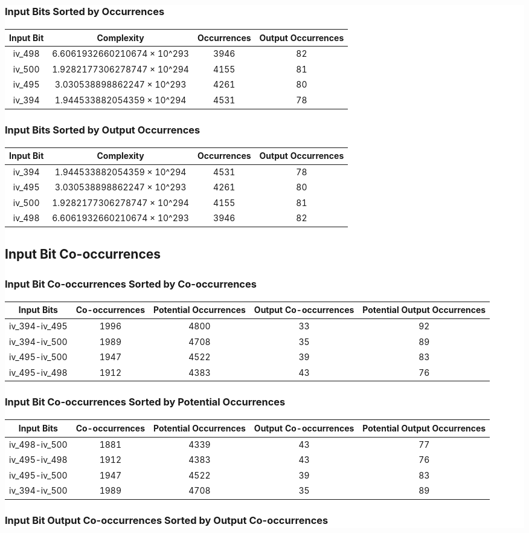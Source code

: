 ### Input Bits Sorted by Occurrences

| Input Bit | Complexity | Occurrences | Output Occurrences |
|:---------:|:----------:|:-----------:|:------------------:|
| iv_498 | 6.6061932660210674 × 10^293 | 3946 | 82 |
| iv_500 | 1.9282177306278747 × 10^294 | 4155 | 81 |
| iv_495 | 3.030538898862247 × 10^293 | 4261 | 80 |
| iv_394 | 1.944533882054359 × 10^294 | 4531 | 78 |

### Input Bits Sorted by Output Occurrences

| Input Bit | Complexity | Occurrences | Output Occurrences |
|:---------:|:----------:|:-----------:|:------------------:|
| iv_394 | 1.944533882054359 × 10^294 | 4531 | 78 |
| iv_495 | 3.030538898862247 × 10^293 | 4261 | 80 |
| iv_500 | 1.9282177306278747 × 10^294 | 4155 | 81 |
| iv_498 | 6.6061932660210674 × 10^293 | 3946 | 82 |

## Input Bit Co-occurrences

### Input Bit Co-occurrences Sorted by Co-occurrences

| Input Bits | Co-occurrences | Potential Occurrences | Output Co-occurrences | Potential Output Occurrences |
|:----------:|:--------------:|:---------------------:|:---------------------:|:----------------------------:|
| iv_394-iv_495 | 1996 | 4800 | 33 | 92 |
| iv_394-iv_500 | 1989 | 4708 | 35 | 89 |
| iv_495-iv_500 | 1947 | 4522 | 39 | 83 |
| iv_495-iv_498 | 1912 | 4383 | 43 | 76 |

### Input Bit Co-occurrences Sorted by Potential Occurrences

| Input Bits | Co-occurrences | Potential Occurrences | Output Co-occurrences | Potential Output Occurrences |
|:----------:|:--------------:|:---------------------:|:---------------------:|:----------------------------:|
| iv_498-iv_500 | 1881 | 4339 | 43 | 77 |
| iv_495-iv_498 | 1912 | 4383 | 43 | 76 |
| iv_495-iv_500 | 1947 | 4522 | 39 | 83 |
| iv_394-iv_500 | 1989 | 4708 | 35 | 89 |

### Input Bit Output Co-occurrences Sorted by Output Co-occurrences
